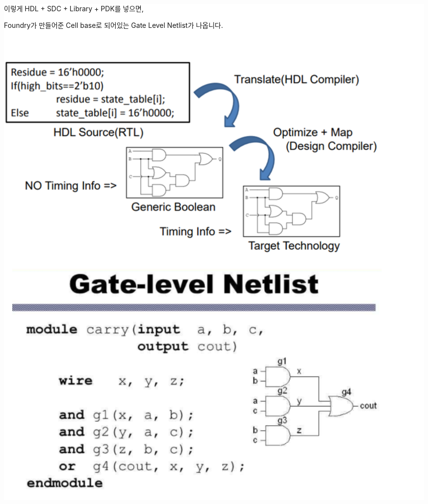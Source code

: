 이렇게 HDL + SDC + Library + PDK를 넣으면,

Foundry가 만들어준 Cell base로 되어있는 Gate Level Netlist가 나옵니다.

​

![2](/assets/img/223603329363/2.png)

![3](/assets/img/223603329363/3.png)
